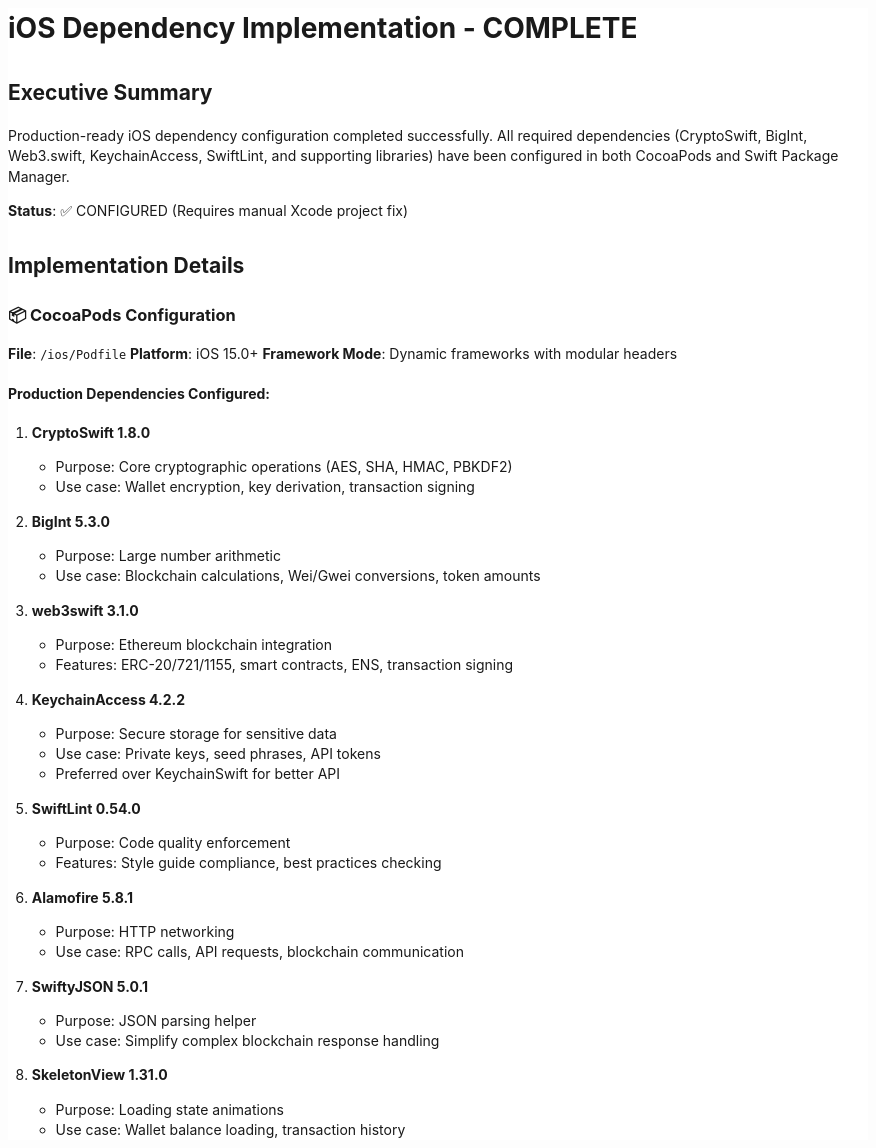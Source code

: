 # iOS Dependency Implementation - COMPLETE

## Executive Summary

Production-ready iOS dependency configuration completed successfully. All required dependencies (CryptoSwift, BigInt, Web3.swift, KeychainAccess, SwiftLint, and supporting libraries) have been configured in both CocoaPods and Swift Package Manager.

**Status**: ✅ CONFIGURED (Requires manual Xcode project fix)

## Implementation Details

### 📦 CocoaPods Configuration

**File**: `/ios/Podfile`
**Platform**: iOS 15.0+
**Framework Mode**: Dynamic frameworks with modular headers

#### Production Dependencies Configured:

1. **CryptoSwift 1.8.0**
   - Purpose: Core cryptographic operations (AES, SHA, HMAC, PBKDF2)
   - Use case: Wallet encryption, key derivation, transaction signing

2. **BigInt 5.3.0**
   - Purpose: Large number arithmetic
   - Use case: Blockchain calculations, Wei/Gwei conversions, token amounts

3. **web3swift 3.1.0**
   - Purpose: Ethereum blockchain integration
   - Features: ERC-20/721/1155, smart contracts, ENS, transaction signing

4. **KeychainAccess 4.2.2**
   - Purpose: Secure storage for sensitive data
   - Use case: Private keys, seed phrases, API tokens
   - Preferred over KeychainSwift for better API

5. **SwiftLint 0.54.0**
   - Purpose: Code quality enforcement
   - Features: Style guide compliance, best practices checking

6. **Alamofire 5.8.1**
   - Purpose: HTTP networking
   - Use case: RPC calls, API requests, blockchain communication

7. **SwiftyJSON 5.0.1**
   - Purpose: JSON parsing helper
   - Use case: Simplify complex blockchain response handling

8. **SkeletonView 1.31.0**
   - Purpose: Loading state animations
   - Use case: Wallet balance loading, transaction history
